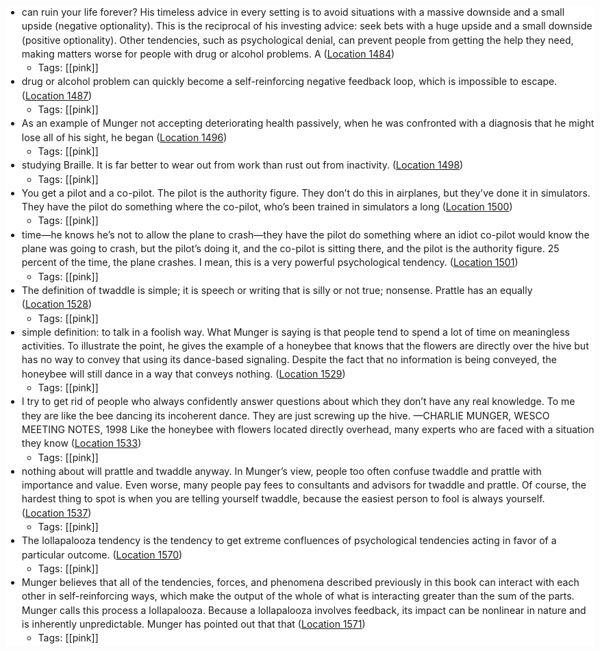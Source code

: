 - can ruin your life forever? His timeless advice in every setting is to avoid situations with a massive downside and a small upside (negative optionality). This is the reciprocal of his investing advice: seek bets with a huge upside and a small downside (positive optionality). Other tendencies, such as psychological denial, can prevent people from getting the help they need, making matters worse for people with drug or alcohol problems. A ([Location 1484](https://readwise.io/to_kindle?action=open&asin=B010EB3EUM&location=1484))
    - Tags: [[pink]] 
- drug or alcohol problem can quickly become a self-reinforcing negative feedback loop, which is impossible to escape. ([Location 1487](https://readwise.io/to_kindle?action=open&asin=B010EB3EUM&location=1487))
    - Tags: [[pink]] 
- As an example of Munger not accepting deteriorating health passively, when he was confronted with a diagnosis that he might lose all of his sight, he began ([Location 1496](https://readwise.io/to_kindle?action=open&asin=B010EB3EUM&location=1496))
    - Tags: [[pink]] 
- studying Braille. It is far better to wear out from work than rust out from inactivity. ([Location 1498](https://readwise.io/to_kindle?action=open&asin=B010EB3EUM&location=1498))
    - Tags: [[pink]] 
- You get a pilot and a co-pilot. The pilot is the authority figure. They don’t do this in airplanes, but they’ve done it in simulators. They have the pilot do something where the co-pilot, who’s been trained in simulators a long ([Location 1500](https://readwise.io/to_kindle?action=open&asin=B010EB3EUM&location=1500))
    - Tags: [[pink]] 
- time—he knows he’s not to allow the plane to crash—they have the pilot do something where an idiot co-pilot would know the plane was going to crash, but the pilot’s doing it, and the co-pilot is sitting there, and the pilot is the authority figure. 25 percent of the time, the plane crashes. I mean, this is a very powerful psychological tendency. ([Location 1501](https://readwise.io/to_kindle?action=open&asin=B010EB3EUM&location=1501))
    - Tags: [[pink]] 
- The definition of twaddle is simple; it is speech or writing that is silly or not true; nonsense. Prattle has an equally ([Location 1528](https://readwise.io/to_kindle?action=open&asin=B010EB3EUM&location=1528))
    - Tags: [[pink]] 
- simple definition: to talk in a foolish way. What Munger is saying is that people tend to spend a lot of time on meaningless activities. To illustrate the point, he gives the example of a honeybee that knows that the flowers are directly over the hive but has no way to convey that using its dance-based signaling. Despite the fact that no information is being conveyed, the honeybee will still dance in a way that conveys nothing. ([Location 1529](https://readwise.io/to_kindle?action=open&asin=B010EB3EUM&location=1529))
    - Tags: [[pink]] 
- I try to get rid of people who always confidently answer questions about which they don’t have any real knowledge. To me they are like the bee dancing its incoherent dance. They are just screwing up the hive. —CHARLIE MUNGER, WESCO MEETING NOTES, 1998 Like the honeybee with flowers located directly overhead, many experts who are faced with a situation they know ([Location 1533](https://readwise.io/to_kindle?action=open&asin=B010EB3EUM&location=1533))
    - Tags: [[pink]] 
- nothing about will prattle and twaddle anyway. In Munger’s view, people too often confuse twaddle and prattle with importance and value. Even worse, many people pay fees to consultants and advisors for twaddle and prattle. Of course, the hardest thing to spot is when you are telling yourself twaddle, because the easiest person to fool is always yourself. ([Location 1537](https://readwise.io/to_kindle?action=open&asin=B010EB3EUM&location=1537))
    - Tags: [[pink]] 
- The lollapalooza tendency is the tendency to get extreme confluences of psychological tendencies acting in favor of a particular outcome. ([Location 1570](https://readwise.io/to_kindle?action=open&asin=B010EB3EUM&location=1570))
    - Tags: [[pink]] 
- Munger believes that all of the tendencies, forces, and phenomena described previously in this book can interact with each other in self-reinforcing ways, which make the output of the whole of what is interacting greater than the sum of the parts. Munger calls this process a lollapalooza. Because a lollapalooza involves feedback, its impact can be nonlinear in nature and is inherently unpredictable. Munger has pointed out that that ([Location 1571](https://readwise.io/to_kindle?action=open&asin=B010EB3EUM&location=1571))
    - Tags: [[pink]] 